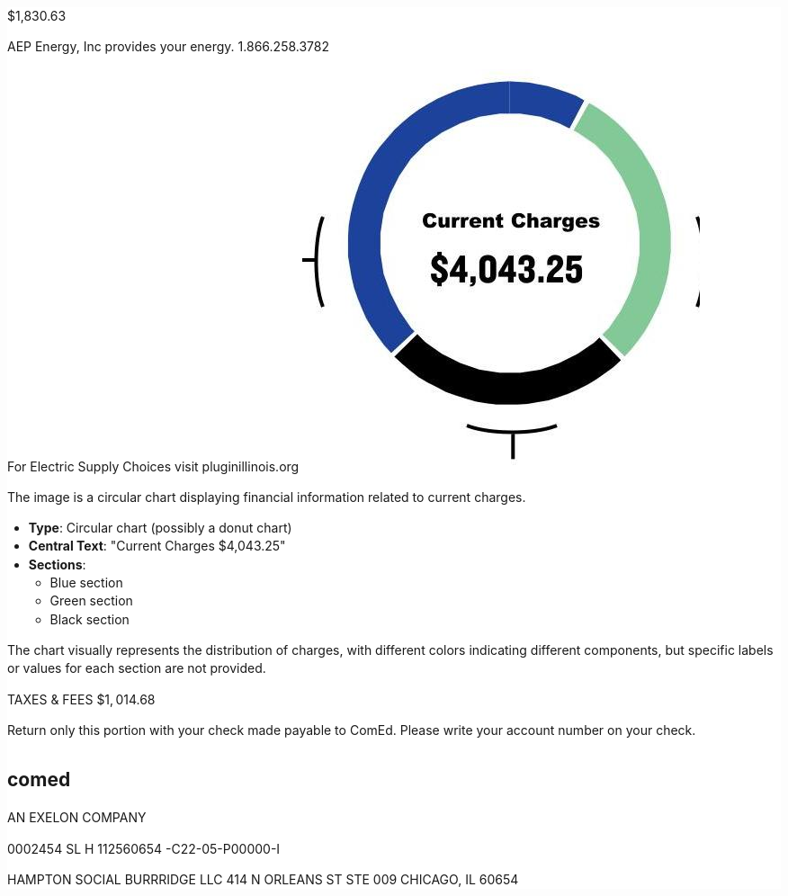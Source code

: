 \$1,830.63

AEP Energy, Inc provides your energy.
$1.866 .258 .3782$

For Electric Supply Choices visit pluginillinois.org
![](images/img-2.jpeg)

The image is a circular chart displaying financial information related to current charges.

- **Type**: Circular chart (possibly a donut chart)
- **Central Text**: "Current Charges $4,043.25"
- **Sections**: 
  - Blue section
  - Green section
  - Black section

The chart visually represents the distribution of charges, with different colors indicating different components, but specific labels or values for each section are not provided.

TAXES \& FEES $\$ 1,014.68$

Return only this portion with your check made payable to ComEd. Please write your account number on your check.

## comed

AN EXELON COMPANY

0002454 SL H 112560654 -C22-05-P00000-I

HAMPTON SOCIAL BURRRIDGE LLC
414 N ORLEANS ST
STE 009
CHICAGO, IL 60654